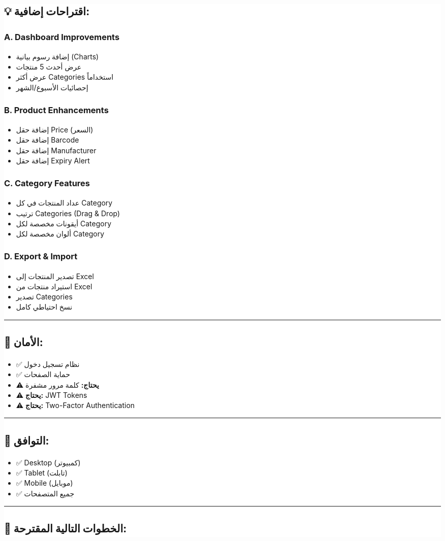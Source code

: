 
## 💡 اقتراحات إضافية:

### **A. Dashboard Improvements**
- إضافة رسوم بيانية (Charts)
- عرض أحدث 5 منتجات
- عرض أكثر Categories استخداماً
- إحصائيات الأسبوع/الشهر

### **B. Product Enhancements**
- إضافة حقل Price (السعر)
- إضافة حقل Barcode
- إضافة حقل Manufacturer
- إضافة حقل Expiry Alert

### **C. Category Features**
- عداد المنتجات في كل Category
- ترتيب Categories (Drag & Drop)
- أيقونات مخصصة لكل Category
- ألوان مخصصة لكل Category

### **D. Export & Import**
- تصدير المنتجات إلى Excel
- استيراد منتجات من Excel
- تصدير Categories
- نسخ احتياطي كامل

---

## 🔐 الأمان:

- ✅ نظام تسجيل دخول
- ✅ حماية الصفحات
- ⚠️ **يحتاج:** كلمة مرور مشفرة
- ⚠️ **يحتاج:** JWT Tokens
- ⚠️ **يحتاج:** Two-Factor Authentication

---

## 📱 التوافق:

- ✅ Desktop (كمبيوتر)
- ✅ Tablet (تابلت)
- ✅ Mobile (موبايل)
- ✅ جميع المتصفحات

---

## 🎯 الخطوات التالية المقترحة:
